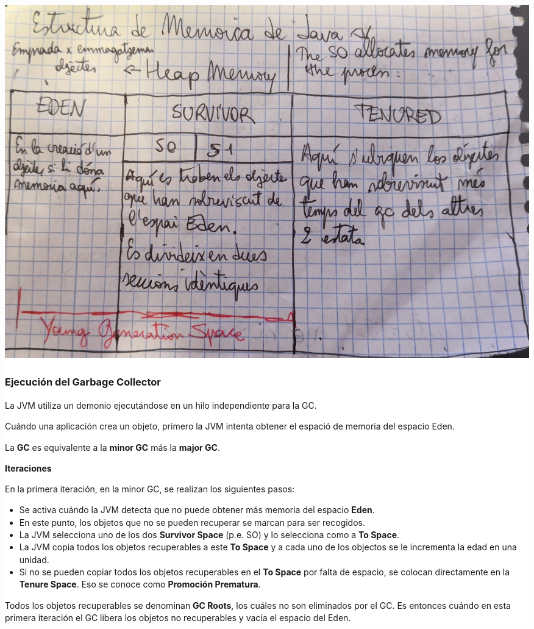 ![](/assets/posts/reference/java/2014-03-05-java-guia_rapida_I_fig2.jpg)

### Ejecución del Garbage Collector

La JVM utiliza un demonio ejecutándose en un hilo independiente para la GC.

Cuándo una aplicación crea un objeto, primero la JVM intenta obtener el espació de memoria del espacio Eden.

La **GC** es equivalente a la **minor GC** más la **major GC**.

**Iteraciones**

En la primera iteración, en la minor GC, se realizan los siguientes pasos:

- Se activa cuándo la JVM detecta que no puede obtener más memoria del espacio **Eden**.
- En este punto, los objetos que no se pueden recuperar se marcan para ser recogidos.
- La JVM selecciona uno de los dos **Survivor Space** (p.e. SO) y lo selecciona como a **To Space**.
- La JVM copia todos los objetos recuperables a este **To Space** y a cada uno de los objectos se le incrementa la edad en una unidad.
- Si no se pueden copiar todos los objetos recuperables en el **To Space** por falta de espacio, se colocan directamente en la **Tenure Space**. Eso se conoce como **Promoción Prematura**.

Todos los objetos recuperables se denominan **GC Roots**, los cuáles no son eliminados por el GC. 
Es entonces cuándo en esta primera iteración el GC libera los objetos no recuperables y vacía el espacio del Eden.

